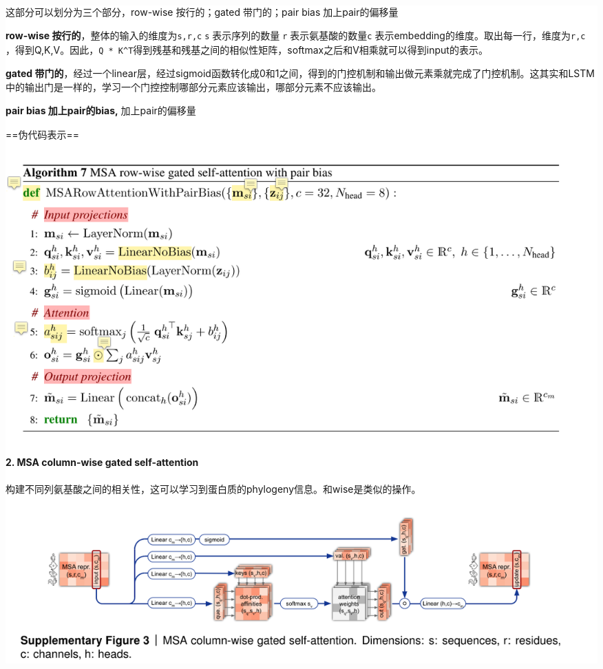 这部分可以划分为三个部分，row-wise 按行的；gated 带门的；pair bias 加上pair的偏移量

**row-wise 按行的**，整体的输入的维度为`s,r,c`  `s` 表示序列的数量 `r` 表示氨基酸的数量`c` 表示embedding的维度。取出每一行，维度为`r,c` ，得到Q,K,V。因此，`Q * K^T`得到残基和残基之间的相似性矩阵，softmax之后和V相乘就可以得到input的表示。

**gated 带门的**，经过一个linear层，经过sigmoid函数转化成0和1之间，得到的门控机制和输出做元素乘就完成了门控机制。这其实和LSTM中的输出门是一样的，学习一个门控控制哪部分元素应该输出，哪部分元素不应该输出。

**pair bias 加上pair的bias,** 加上pair的偏移量

==伪代码表示==

<img src="Highly accuracy protein structure prediction with Alphafold.assets/image-20220206013054617.png" alt="image-20220206013054617" style="zoom:80%;" />

#### 2. MSA column-wise gated self-attention

构建不同列氨基酸之间的相关性，这可以学习到蛋白质的phylogeny信息。和wise是类似的操作。

<img src="Highly accuracy protein structure prediction with Alphafold.assets/image-20220206013600863.png" alt="image-20220206013600863" style="zoom:80%;" />
